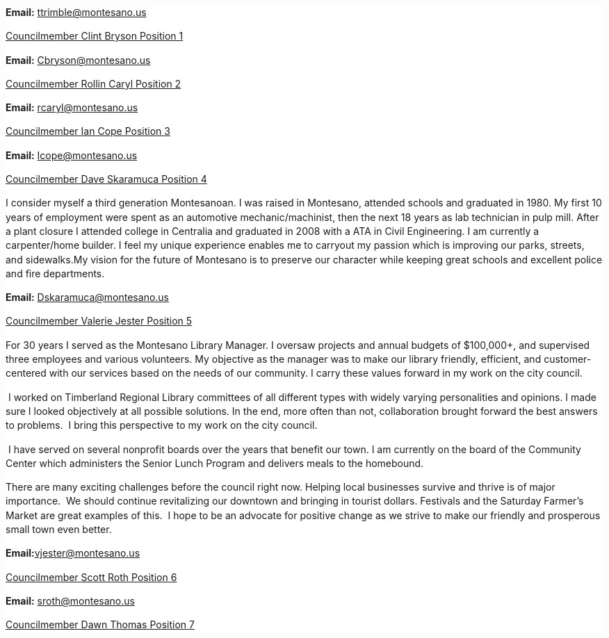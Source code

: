 **Email:** [ttrimble@montesano.us](https:Vsamuel@montesano.us)

[Councilmember Clint Bryson Position 1](https://www.cityofmontesano.com/government/city_council.php)

**Email:** [Cbryson@montesano.us](mailto:Cbryson@montesano.us)

[Councilmember Rollin Caryl Position 2](https://www.cityofmontesano.com/government/city_council.php)

**Email:** [rcaryl@montesano.us](mailto:rcaryl@montesano.us)

[Councilmember Ian Cope Position 3](https://www.cityofmontesano.com/government/city_council.php)

**Email:** [Icope@montesano.us](mailto:Icope@montesano.us)

[Councilmember Dave Skaramuca Position 4](https://www.cityofmontesano.com/government/city_council.php)

I consider myself a third generation Montesanoan. I was raised in Montesano, attended schools and graduated in 1980. My first 10 years of employment were spent as an automotive mechanic/machinist, then the next 18 years as lab technician in pulp mill. After a plant closure I attended college in Centralia and graduated in 2008 with a ATA in Civil Engineering. I am currently a carpenter/home builder. I feel my unique experience enables me to carryout my passion which is improving our parks, streets, and sidewalks.My vision for the future of Montesano is to preserve our character while keeping great schools and excellent police and fire departments.

**Email:** [Dskaramuca@montesano.us](mailto:Dskaramuca@montesano.us)

[Councilmember Valerie Jester Position 5](https://www.cityofmontesano.com/government/city_council.php)

For 30 years I served as the Montesano Library Manager. I oversaw projects and annual budgets of $100,000+, and supervised three employees and various volunteers. My objective as the manager was to make our library friendly, efficient, and customer-centered with our services based on the needs of our community. I carry these values forward in my work on the city council.

 I worked on Timberland Regional Library committees of all different types with widely varying personalities and opinions. I made sure I looked objectively at all possible solutions. In the end, more often than not, collaboration brought forward the best answers to problems.  I bring this perspective to my work on the city council.

 I have served on several nonprofit boards over the years that benefit our town. I am currently on the board of the Community Center which administers the Senior Lunch Program and delivers meals to the homebound.

There are many exciting challenges before the council right now. Helping local businesses survive and thrive is of major importance.  We should continue revitalizing our downtown and bringing in tourist dollars. Festivals and the Saturday Farmer’s Market are great examples of this.  I hope to be an advocate for positive change as we strive to make our friendly and prosperous small town even better.

**Email:**[vjester@montesano.us](mailto:kcristobal@montesano.us)

[Councilmember Scott Roth Position 6](https://www.cityofmontesano.com/government/city_council.php)

**Email:** [sroth@montesano.us](mailto:Ttrimble@montesano.us)

[Councilmember Dawn Thomas Position 7](https://www.cityofmontesano.com/government/city_council.php)
